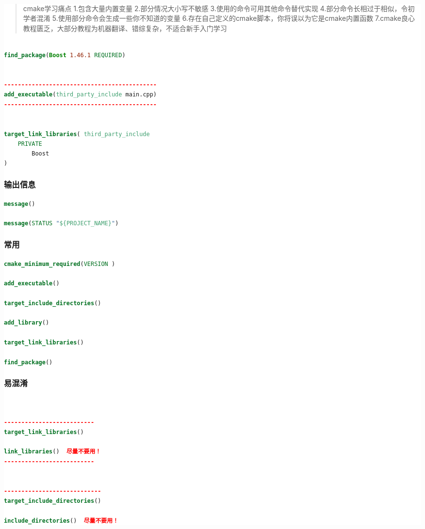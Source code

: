 > cmake学习痛点
> 1.包含大量内置变量
> 2.部分情况大小写不敏感
> 3.使用的命令可用其他命令替代实现
> 4.部分命令长相过于相似，令初学者混淆
> 5.使用部分命令会生成一些你不知道的变量
> 6.存在自己定义的cmake脚本，你将误以为它是cmake内置函数
> 7.cmake良心教程匮乏，大部分教程为机器翻译、错综复杂，不适合新手入门学习

```cmake

find_package(Boost 1.46.1 REQUIRED)


--------------------------------------------
add_executable(third_party_include main.cpp)
--------------------------------------------


target_link_libraries( third_party_include
    PRIVATE
        Boost
)
```

### 输出信息

```cmake
message()

message(STATUS "${PROJECT_NAME}")
```

### 常用

```cmake
cmake_minimum_required(VERSION )

add_executable()

target_include_directories()

add_library()

target_link_libraries()

find_package()

```

### 易混淆

```cmake


--------------------------
target_link_libraries()

link_libraries()  尽量不要用！
--------------------------


----------------------------
target_include_directories()

include_directories()  尽量不要用！
```